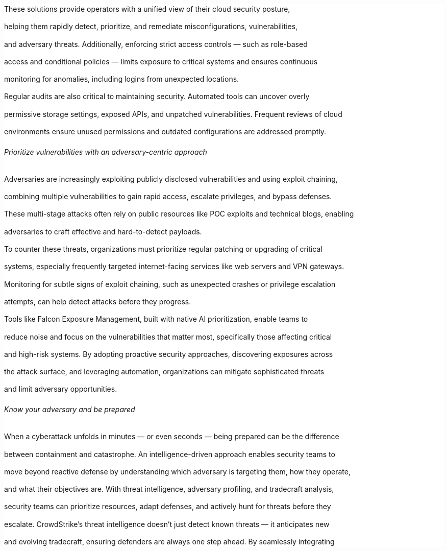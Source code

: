 These solutions provide operators with a unified view of their cloud security posture,

helping them rapidly detect, prioritize, and remediate misconfigurations, vulnerabilities,

and adversary threats. Additionally, enforcing strict access controls — such as role-based

access and conditional policies — limits exposure to critical systems and ensures continuous

monitoring for anomalies, including logins from unexpected locations.

Regular audits are also critical to maintaining security. Automated tools can uncover overly

permissive storage settings, exposed APIs, and unpatched vulnerabilities. Frequent reviews of cloud

environments ensure unused permissions and outdated configurations are addressed promptly.
###### Prioritize vulnerabilities with an adversary-centric approach

Adversaries are increasingly exploiting publicly disclosed vulnerabilities and using exploit chaining,

combining multiple vulnerabilities to gain rapid access, escalate privileges, and bypass defenses.

These multi-stage attacks often rely on public resources like POC exploits and technical blogs, enabling

adversaries to craft effective and hard-to-detect payloads.

To counter these threats, organizations must prioritize regular patching or upgrading of critical

systems, especially frequently targeted internet-facing services like web servers and VPN gateways.

Monitoring for subtle signs of exploit chaining, such as unexpected crashes or privilege escalation

attempts, can help detect attacks before they progress.

Tools like Falcon Exposure Management, built with native AI prioritization, enable teams to

reduce noise and focus on the vulnerabilities that matter most, specifically those affecting critical

and high-risk systems. By adopting proactive security approaches, discovering exposures across

the attack surface, and leveraging automation, organizations can mitigate sophisticated threats

and limit adversary opportunities.
###### Know your adversary and be prepared

When a cyberattack unfolds in minutes — or even seconds — being prepared can be the difference

between containment and catastrophe. An intelligence-driven approach enables security teams to

move beyond reactive defense by understanding which adversary is targeting them, how they operate,

and what their objectives are. With threat intelligence, adversary profiling, and tradecraft analysis,

security teams can prioritize resources, adapt defenses, and actively hunt for threats before they

escalate. CrowdStrike’s threat intelligence doesn’t just detect known threats — it anticipates new

and evolving tradecraft, ensuring defenders are always one step ahead. By seamlessly integrating
